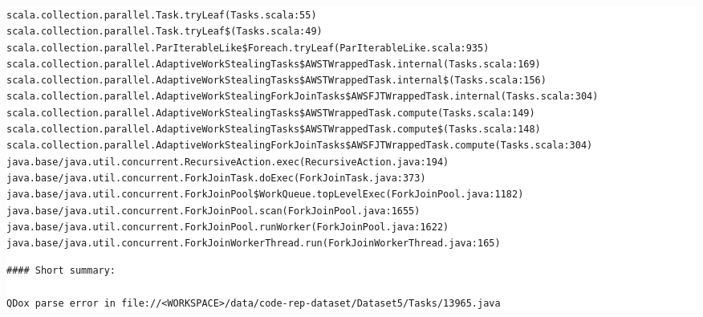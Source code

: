 	scala.collection.parallel.Task.tryLeaf(Tasks.scala:55)
	scala.collection.parallel.Task.tryLeaf$(Tasks.scala:49)
	scala.collection.parallel.ParIterableLike$Foreach.tryLeaf(ParIterableLike.scala:935)
	scala.collection.parallel.AdaptiveWorkStealingTasks$AWSTWrappedTask.internal(Tasks.scala:169)
	scala.collection.parallel.AdaptiveWorkStealingTasks$AWSTWrappedTask.internal$(Tasks.scala:156)
	scala.collection.parallel.AdaptiveWorkStealingForkJoinTasks$AWSFJTWrappedTask.internal(Tasks.scala:304)
	scala.collection.parallel.AdaptiveWorkStealingTasks$AWSTWrappedTask.compute(Tasks.scala:149)
	scala.collection.parallel.AdaptiveWorkStealingTasks$AWSTWrappedTask.compute$(Tasks.scala:148)
	scala.collection.parallel.AdaptiveWorkStealingForkJoinTasks$AWSFJTWrappedTask.compute(Tasks.scala:304)
	java.base/java.util.concurrent.RecursiveAction.exec(RecursiveAction.java:194)
	java.base/java.util.concurrent.ForkJoinTask.doExec(ForkJoinTask.java:373)
	java.base/java.util.concurrent.ForkJoinPool$WorkQueue.topLevelExec(ForkJoinPool.java:1182)
	java.base/java.util.concurrent.ForkJoinPool.scan(ForkJoinPool.java:1655)
	java.base/java.util.concurrent.ForkJoinPool.runWorker(ForkJoinPool.java:1622)
	java.base/java.util.concurrent.ForkJoinWorkerThread.run(ForkJoinWorkerThread.java:165)
```
#### Short summary: 

QDox parse error in file://<WORKSPACE>/data/code-rep-dataset/Dataset5/Tasks/13965.java